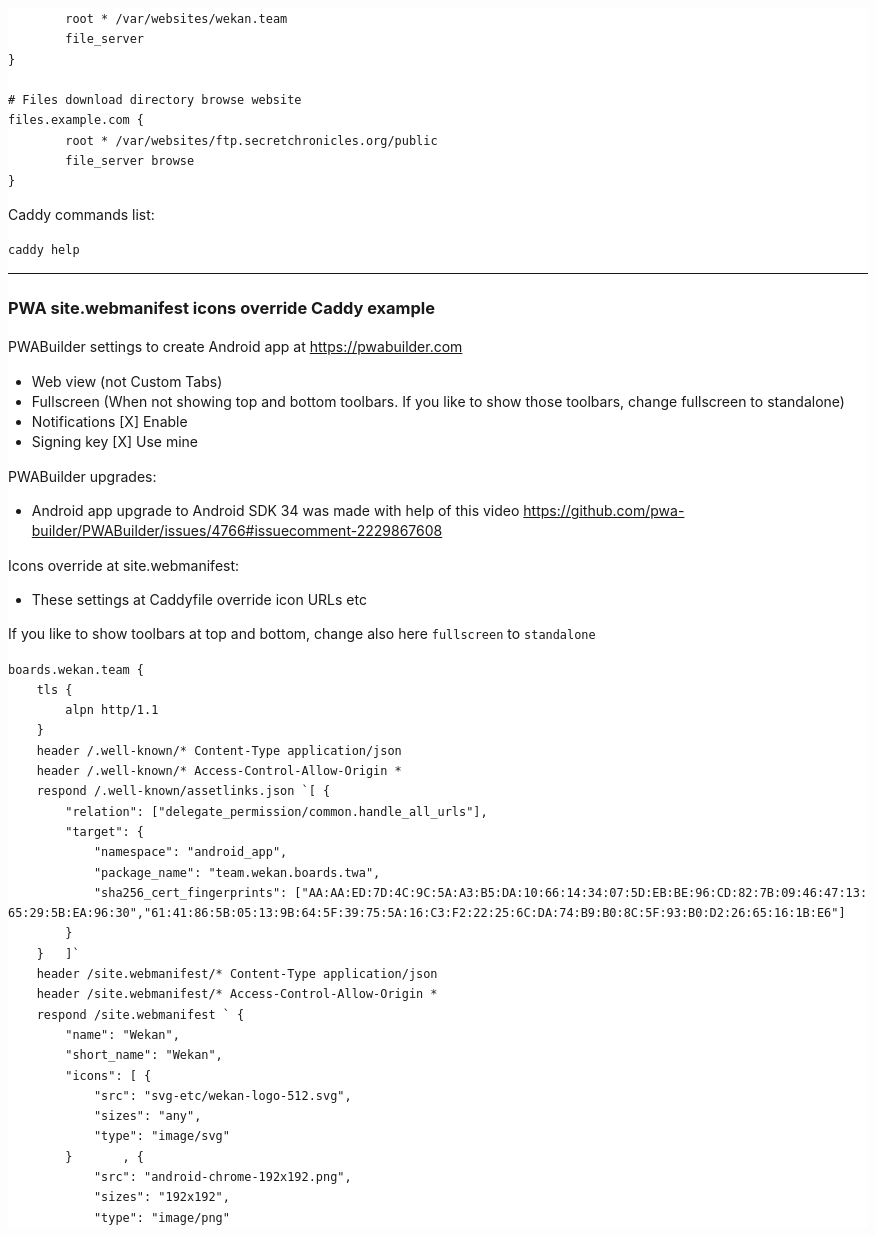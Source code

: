 ```
        root * /var/websites/wekan.team
        file_server
}

# Files download directory browse website
files.example.com {
        root * /var/websites/ftp.secretchronicles.org/public
        file_server browse
}
```

Caddy commands list:
```
caddy help
```

***

### PWA site.webmanifest icons override Caddy example

PWABuilder settings to create Android app at https://pwabuilder.com
- Web view (not Custom Tabs)
- Fullscreen (When not showing top and bottom toolbars. If you like to show those toolbars, change fullscreen to standalone)
- Notifications [X] Enable
- Signing key [X] Use mine

PWABuilder upgrades:
- Android app upgrade to Android SDK 34 was made with help of this video https://github.com/pwa-builder/PWABuilder/issues/4766#issuecomment-2229867608

Icons override at site.webmanifest:
- These settings at Caddyfile override icon URLs etc

If you like to show toolbars at top and bottom, change also here `fullscreen` to `standalone`

```
boards.wekan.team {
	tls {
		alpn http/1.1
	}
	header /.well-known/* Content-Type application/json
	header /.well-known/* Access-Control-Allow-Origin *
	respond /.well-known/assetlinks.json `[ {
		"relation": ["delegate_permission/common.handle_all_urls"],
		"target": {
			"namespace": "android_app",
			"package_name": "team.wekan.boards.twa",
			"sha256_cert_fingerprints": ["AA:AA:ED:7D:4C:9C:5A:A3:B5:DA:10:66:14:34:07:5D:EB:BE:96:CD:82:7B:09:46:47:13:65:29:5B:EA:96:30","61:41:86:5B:05:13:9B:64:5F:39:75:5A:16:C3:F2:22:25:6C:DA:74:B9:B0:8C:5F:93:B0:D2:26:65:16:1B:E6"]
		}
	}	]`
	header /site.webmanifest/* Content-Type application/json
	header /site.webmanifest/* Access-Control-Allow-Origin *
	respond /site.webmanifest ` {
		"name": "Wekan",
		"short_name": "Wekan",
		"icons": [ {
			"src": "svg-etc/wekan-logo-512.svg",
			"sizes": "any",
			"type": "image/svg"
		}		, {
			"src": "android-chrome-192x192.png",
			"sizes": "192x192",
			"type": "image/png"
```